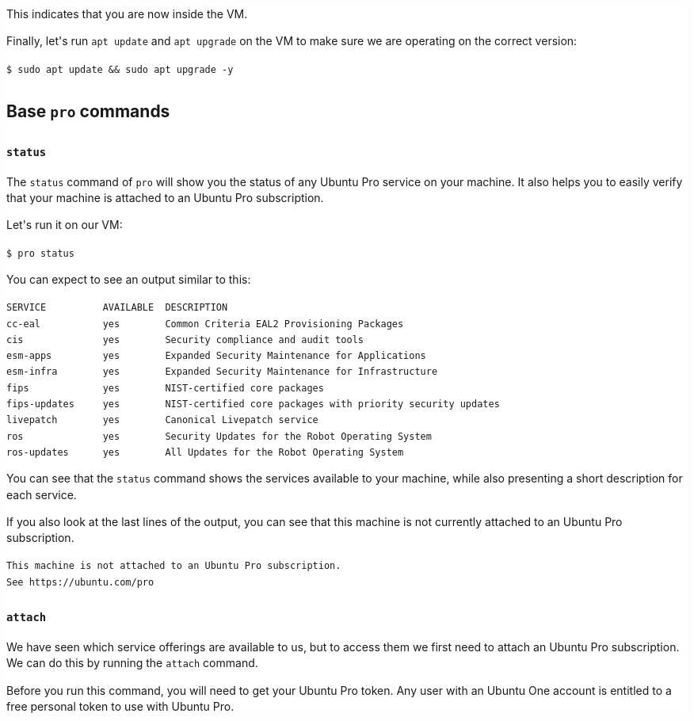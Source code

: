This indicates that you are now inside the VM.

Finally, let's run `apt update` and `apt upgrade` on the VM to make sure we are
operating on the correct version:

```console
$ sudo apt update && sudo apt upgrade -y
```

## Base `pro` commands

### `status`

The `status` command of `pro` will show you the status of any Ubuntu Pro
service on your machine. It also helps you to easily verify that your machine is
attached to an Ubuntu Pro subscription.

Let's run it on our VM:

```console
$ pro status
```

You can expect to see an output similar to this:

```
SERVICE          AVAILABLE  DESCRIPTION
cc-eal           yes        Common Criteria EAL2 Provisioning Packages
cis              yes        Security compliance and audit tools
esm-apps         yes        Expanded Security Maintenance for Applications
esm-infra        yes        Expanded Security Maintenance for Infrastructure
fips             yes        NIST-certified core packages
fips-updates     yes        NIST-certified core packages with priority security updates
livepatch        yes        Canonical Livepatch service
ros              yes        Security Updates for the Robot Operating System
ros-updates      yes        All Updates for the Robot Operating System
```

You can see that the `status` command shows the services available to your
machine, while also presenting a short description for each service.

If you also look at the last lines of the output, you can see that this machine
is not currently attached to an Ubuntu Pro subscription.

```
This machine is not attached to an Ubuntu Pro subscription.
See https://ubuntu.com/pro
```

### `attach`

We have seen which service offerings are available to us, but to access them we
first need to attach an Ubuntu Pro subscription. We can do this by running the
`attach` command.

Before you run this command, you will need to get your Ubuntu Pro token. Any
user with an Ubuntu One account is entitled to a free personal token to use
with Ubuntu Pro.
